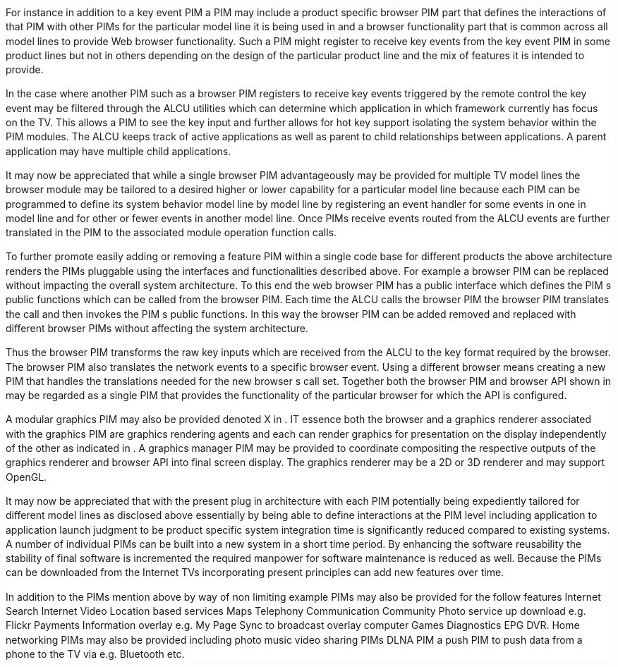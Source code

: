 For instance in addition to a key event PIM a PIM may include a product specific browser PIM part that defines the interactions of that PIM with other PIMs for the particular model line it is being used in and a browser functionality part that is common across all model lines to provide Web browser functionality. Such a PIM might register to receive key events from the key event PIM in some product lines but not in others depending on the design of the particular product line and the mix of features it is intended to provide.

In the case where another PIM such as a browser PIM registers to receive key events triggered by the remote control the key event may be filtered through the ALCU utilities which can determine which application in which framework currently has focus on the TV. This allows a PIM to see the key input and further allows for hot key support isolating the system behavior within the PIM modules. The ALCU keeps track of active applications as well as parent to child relationships between applications. A parent application may have multiple child applications.

It may now be appreciated that while a single browser PIM advantageously may be provided for multiple TV model lines the browser module may be tailored to a desired higher or lower capability for a particular model line because each PIM can be programmed to define its system behavior model line by model line by registering an event handler for some events in one in model line and for other or fewer events in another model line. Once PIMs receive events routed from the ALCU events are further translated in the PIM to the associated module operation function calls.

To further promote easily adding or removing a feature PIM within a single code base for different products the above architecture renders the PIMs pluggable using the interfaces and functionalities described above. For example a browser PIM can be replaced without impacting the overall system architecture. To this end the web browser PIM has a public interface which defines the PIM s public functions which can be called from the browser PIM. Each time the ALCU calls the browser PIM the browser PIM translates the call and then invokes the PIM s public functions. In this way the browser PIM can be added removed and replaced with different browser PIMs without affecting the system architecture.

Thus the browser PIM transforms the raw key inputs which are received from the ALCU to the key format required by the browser. The browser PIM also translates the network events to a specific browser event. Using a different browser means creating a new PIM that handles the translations needed for the new browser s call set. Together both the browser PIM and browser API shown in may be regarded as a single PIM that provides the functionality of the particular browser for which the API is configured.

A modular graphics PIM may also be provided denoted X in . IT essence both the browser and a graphics renderer associated with the graphics PIM are graphics rendering agents and each can render graphics for presentation on the display independently of the other as indicated in . A graphics manager PIM may be provided to coordinate compositing the respective outputs of the graphics renderer and browser API into final screen display. The graphics renderer may be a 2D or 3D renderer and may support OpenGL.

It may now be appreciated that with the present plug in architecture with each PIM potentially being expediently tailored for different model lines as disclosed above essentially by being able to define interactions at the PIM level including application to application launch judgment to be product specific system integration time is significantly reduced compared to existing systems. A number of individual PIMs can be built into a new system in a short time period. By enhancing the software reusability the stability of final software is incremented the required manpower for software maintenance is reduced as well. Because the PIMs can be downloaded from the Internet TVs incorporating present principles can add new features over time.

In addition to the PIMs mention above by way of non limiting example PIMs may also be provided for the follow features Internet Search Internet Video Location based services Maps Telephony Communication Community Photo service up download e.g. Flickr Payments Information overlay e.g. My Page Sync to broadcast overlay computer Games Diagnostics EPG DVR. Home networking PIMs may also be provided including photo music video sharing PIMs DLNA PIM a push PIM to push data from a phone to the TV via e.g. Bluetooth etc.
